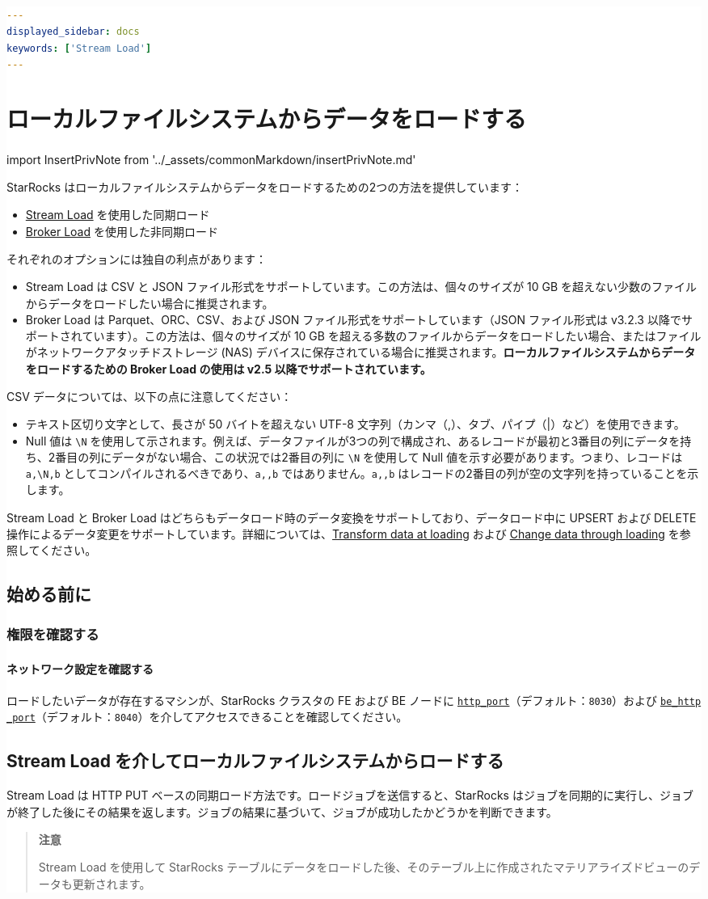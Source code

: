 ```yaml
---
displayed_sidebar: docs
keywords: ['Stream Load']
---
```


# ローカルファイルシステムからデータをロードする

import InsertPrivNote from '../_assets/commonMarkdown/insertPrivNote.md'

StarRocks はローカルファイルシステムからデータをロードするための2つの方法を提供しています：

- [Stream Load](../sql-reference/sql-statements/loading_unloading/STREAM_LOAD.md) を使用した同期ロード
- [Broker Load](../sql-reference/sql-statements/loading_unloading/BROKER_LOAD.md) を使用した非同期ロード

それぞれのオプションには独自の利点があります：

- Stream Load は CSV と JSON ファイル形式をサポートしています。この方法は、個々のサイズが 10 GB を超えない少数のファイルからデータをロードしたい場合に推奨されます。
- Broker Load は Parquet、ORC、CSV、および JSON ファイル形式をサポートしています（JSON ファイル形式は v3.2.3 以降でサポートされています）。この方法は、個々のサイズが 10 GB を超える多数のファイルからデータをロードしたい場合、またはファイルがネットワークアタッチドストレージ (NAS) デバイスに保存されている場合に推奨されます。**ローカルファイルシステムからデータをロードするための Broker Load の使用は v2.5 以降でサポートされています。**

CSV データについては、以下の点に注意してください：

- テキスト区切り文字として、長さが 50 バイトを超えない UTF-8 文字列（カンマ（,）、タブ、パイプ（|）など）を使用できます。
- Null 値は `\N` を使用して示されます。例えば、データファイルが3つの列で構成され、あるレコードが最初と3番目の列にデータを持ち、2番目の列にデータがない場合、この状況では2番目の列に `\N` を使用して Null 値を示す必要があります。つまり、レコードは `a,\N,b` としてコンパイルされるべきであり、`a,,b` ではありません。`a,,b` はレコードの2番目の列が空の文字列を持っていることを示します。

Stream Load と Broker Load はどちらもデータロード時のデータ変換をサポートしており、データロード中に UPSERT および DELETE 操作によるデータ変更をサポートしています。詳細については、[Transform data at loading](../loading/Etl_in_loading.md) および [Change data through loading](../loading/Load_to_Primary_Key_tables.md) を参照してください。

## 始める前に

### 権限を確認する

<InsertPrivNote />

#### ネットワーク設定を確認する

ロードしたいデータが存在するマシンが、StarRocks クラスタの FE および BE ノードに [`http_port`](../administration/management/FE_configuration.md#http_port)（デフォルト：`8030`）および [`be_http_port`](../administration/management/BE_configuration.md#be_http_port)（デフォルト：`8040`）を介してアクセスできることを確認してください。

## Stream Load を介してローカルファイルシステムからロードする

Stream Load は HTTP PUT ベースの同期ロード方法です。ロードジョブを送信すると、StarRocks はジョブを同期的に実行し、ジョブが終了した後にその結果を返します。ジョブの結果に基づいて、ジョブが成功したかどうかを判断できます。

> **注意**
>
> Stream Load を使用して StarRocks テーブルにデータをロードした後、そのテーブル上に作成されたマテリアライズドビューのデータも更新されます。
